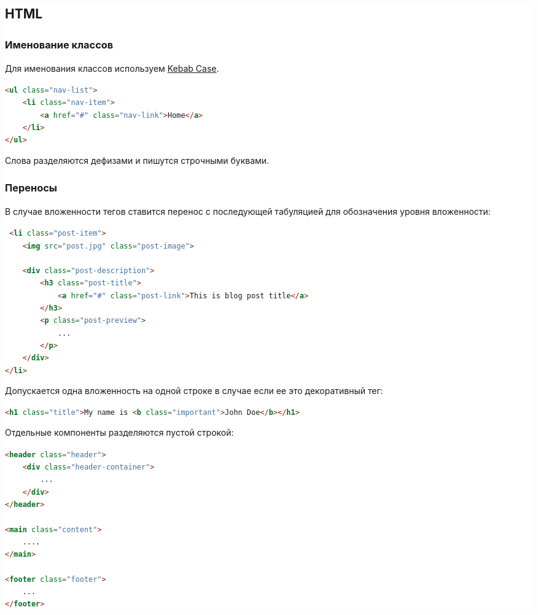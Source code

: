 ## HTML
### Именование классов
Для именования классов используем [Kebab Case](https://techrocks.ru/2018/08/09/most-common-programming-case-types/).
```html
<ul class="nav-list">
    <li class="nav-item">
        <a href="#" class="nav-link">Home</a>
    </li>
</ul>
```
Слова разделяются дефизами и пишутся строчными буквами.

### Переносы
В случае вложенности тегов ставится перенос с последующей табуляцией для обозначения уровня вложенности:
```html
 <li class="post-item">
    <img src="post.jpg" class="post-image">

    <div class="post-description">
        <h3 class="post-title">
            <a href="#" class="post-link">This is blog post title</a>
        </h3>
        <p class="post-preview">
            ...
        </p>
    </div>
</li>
```

Допускается одна вложенность на одной строке в случае если ее это декоративный тег:
```html
<h1 class="title">My name is <b class="important">John Doe</b></h1>
```

Отдельные компоненты разделяются пустой строкой:
```html
<header class="header">
    <div class="header-container">
        ...
    </div>
</header>

<main class="content">
    ....
</main>

<footer class="footer">
    ...
</footer>
```
